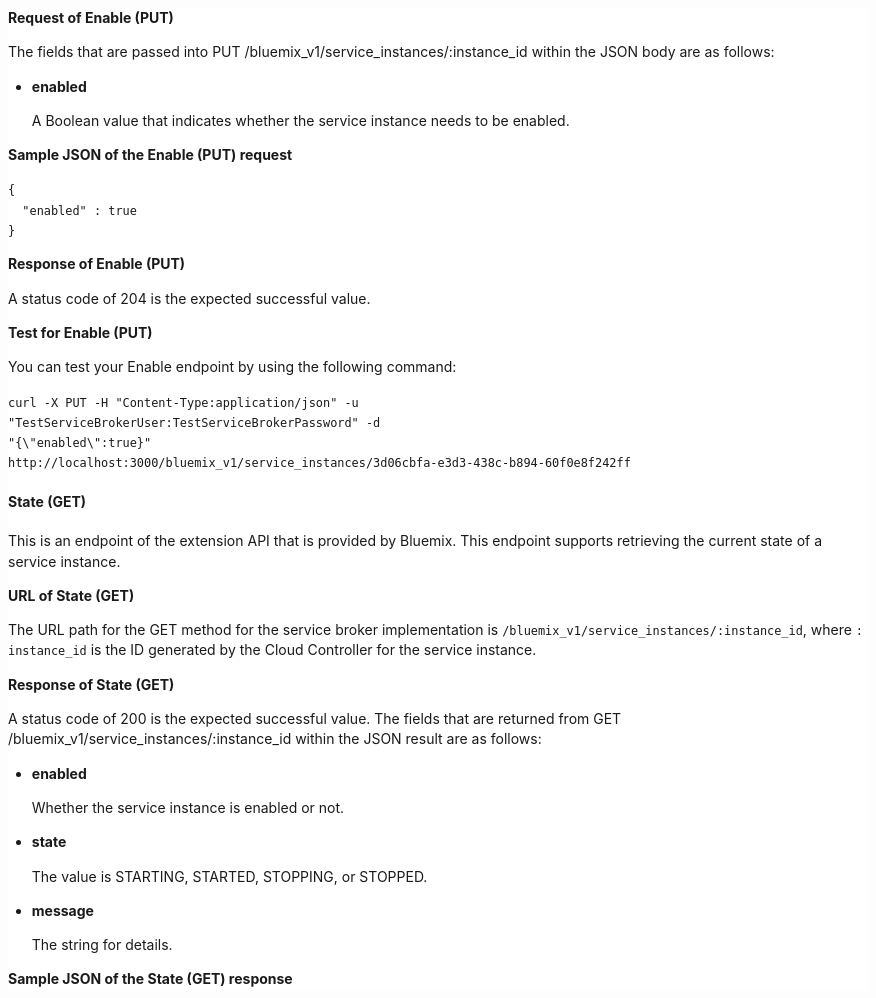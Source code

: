**Request of Enable (PUT)**

The fields that are passed into PUT /bluemix_v1/service_instances/:instance_id within the JSON body are as follows:

   * **enabled**
       
       A Boolean value that indicates whether the service instance needs to be enabled.

**Sample JSON of the Enable (PUT) request**

```
{
  "enabled" : true
}
```

**Response of Enable (PUT)**

A status code of 204 is the expected successful value.

**Test for Enable (PUT)**

You can test your Enable endpoint by using the following command:

```
curl -X PUT -H "Content-Type:application/json" -u
"TestServiceBrokerUser:TestServiceBrokerPassword" -d
"{\"enabled\":true}"
http://localhost:3000/bluemix_v1/service_instances/3d06cbfa-e3d3-438c-b894-60f0e8f242ff
```


#### State (GET)

This is an endpoint of the extension API that is provided by Bluemix. This endpoint supports retrieving the current state of a service instance.

**URL of State (GET)**

The URL path for the GET method for the service broker implementation is `/bluemix_v1/service_instances/:instance_id`, where `:instance_id` is the ID generated by the Cloud Controller for the service instance.	   

**Response of State (GET)**

A status code of 200 is the expected successful value. The fields that are returned from GET /bluemix_v1/service_instances/:instance_id within the JSON result are as follows:

   * **enabled**
       
	   Whether the service instance is enabled or not.
	  
   * **state**
   
       The value is STARTING, STARTED, STOPPING, or STOPPED.
	   
   * **message**
   
       The string for details.
	   
**Sample JSON of the State (GET) response**
